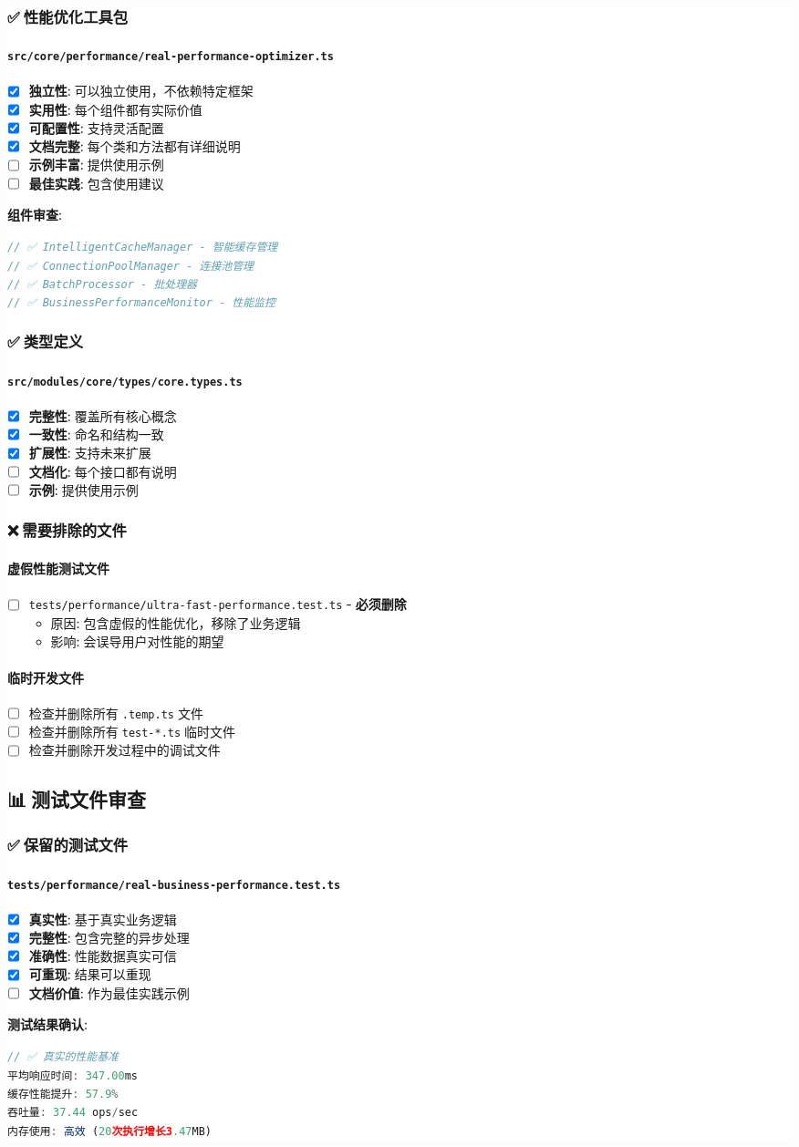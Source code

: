 ### ✅ 性能优化工具包

#### `src/core/performance/real-performance-optimizer.ts`
- [x] **独立性**: 可以独立使用，不依赖特定框架
- [x] **实用性**: 每个组件都有实际价值
- [x] **可配置性**: 支持灵活配置
- [x] **文档完整**: 每个类和方法都有详细说明
- [ ] **示例丰富**: 提供使用示例
- [ ] **最佳实践**: 包含使用建议

**组件审查**:
```typescript
// ✅ IntelligentCacheManager - 智能缓存管理
// ✅ ConnectionPoolManager - 连接池管理  
// ✅ BatchProcessor - 批处理器
// ✅ BusinessPerformanceMonitor - 性能监控
```

### ✅ 类型定义

#### `src/modules/core/types/core.types.ts`
- [x] **完整性**: 覆盖所有核心概念
- [x] **一致性**: 命名和结构一致
- [x] **扩展性**: 支持未来扩展
- [ ] **文档化**: 每个接口都有说明
- [ ] **示例**: 提供使用示例

### ❌ 需要排除的文件

#### 虚假性能测试文件
- [ ] `tests/performance/ultra-fast-performance.test.ts` - **必须删除**
  - 原因: 包含虚假的性能优化，移除了业务逻辑
  - 影响: 会误导用户对性能的期望

#### 临时开发文件
- [ ] 检查并删除所有 `.temp.ts` 文件
- [ ] 检查并删除所有 `test-*.ts` 临时文件
- [ ] 检查并删除开发过程中的调试文件

## 📊 测试文件审查

### ✅ 保留的测试文件

#### `tests/performance/real-business-performance.test.ts`
- [x] **真实性**: 基于真实业务逻辑
- [x] **完整性**: 包含完整的异步处理
- [x] **准确性**: 性能数据真实可信
- [x] **可重现**: 结果可以重现
- [ ] **文档价值**: 作为最佳实践示例

**测试结果确认**:
```typescript
// ✅ 真实的性能基准
平均响应时间: 347.00ms
缓存性能提升: 57.9%
吞吐量: 37.44 ops/sec
内存使用: 高效 (20次执行增长3.47MB)
```
